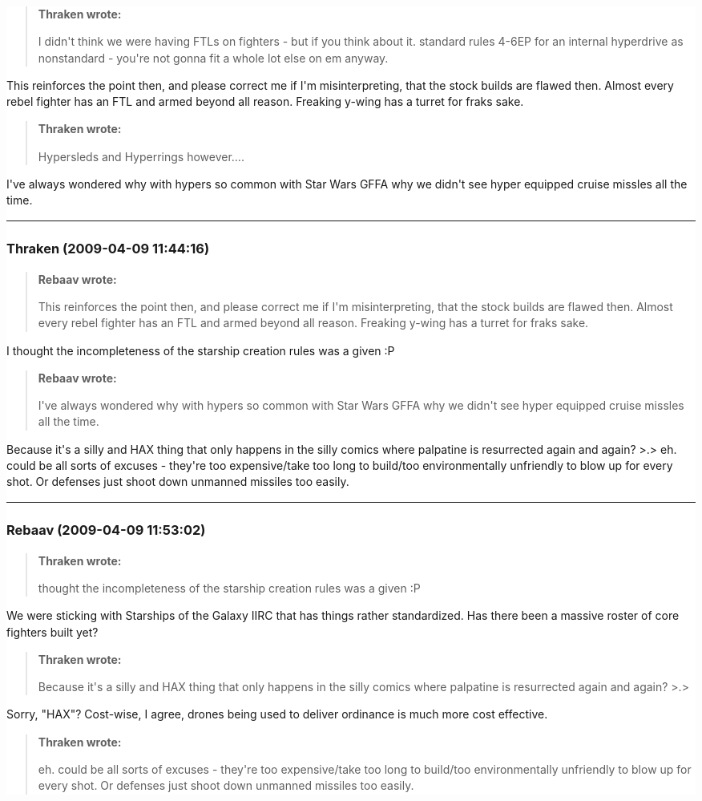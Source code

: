 > **Thraken wrote:**
>
> I didn&#39;t think we were having FTLs on fighters - but if you think about it. standard rules 4-6EP for an internal hyperdrive as nonstandard - you&#39;re not gonna fit a whole lot else on em anyway.

This reinforces the point then, and please correct me if I'm misinterpreting, that the stock builds are flawed then. Almost every rebel fighter has an FTL and armed beyond all reason. Freaking y-wing has a turret for fraks sake.
> **Thraken wrote:**
>
> Hypersleds and Hyperrings however&#8230;.

I've always wondered why with hypers so common with Star Wars GFFA why we didn't see hyper equipped cruise missles all the time.

---

### **Thraken** (2009-04-09 11:44:16)

> **Rebaav wrote:**
>
> This reinforces the point then, and please correct me if I&#39;m misinterpreting, that the stock builds are flawed then. Almost every rebel fighter has an FTL and armed beyond all reason. Freaking y-wing has a turret for fraks sake.

I thought the incompleteness of the starship creation rules was a given :P
> **Rebaav wrote:**
>
> I&#39;ve always wondered why with hypers so common with Star Wars GFFA why we didn&#39;t see hyper equipped cruise missles all the time.

Because it's a silly and HAX thing that only happens in the silly comics where palpatine is resurrected again and again? >.>
eh. could be all sorts of excuses - they're too expensive/take too long to build/too environmentally unfriendly to blow up for every shot. Or defenses just shoot down unmanned missiles too easily.

---

### **Rebaav** (2009-04-09 11:53:02)

> **Thraken wrote:**
>
> thought the incompleteness of the starship creation rules was a given :P

We were sticking with Starships of the Galaxy IIRC that has things rather standardized. Has there been a massive roster of core fighters built yet?
> **Thraken wrote:**
>
> Because it&#39;s a silly and HAX thing that only happens in the silly comics where palpatine is resurrected again and again? &gt;.&gt;

Sorry, "HAX"? Cost-wise, I agree, drones being used to deliver ordinance is much more cost effective.
> **Thraken wrote:**
>
> eh. could be all sorts of excuses - they&#39;re too expensive/take too long to build/too environmentally unfriendly to blow up for every shot. Or defenses just shoot down unmanned missiles too easily.

